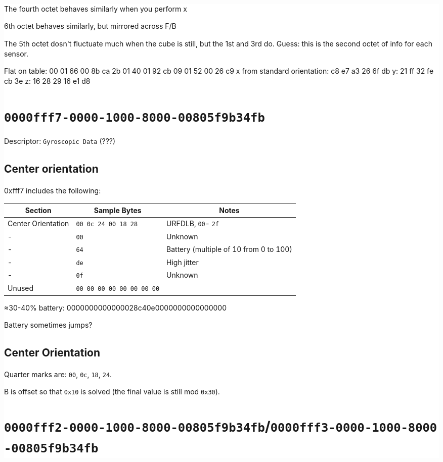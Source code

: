 The fourth octet behaves similarly when you perform x

6th octet behaves similarly, but mirrored across F/B

The 5th octet dosn't fluctuate much when the cube is still, but the 1st and 3rd do. Guess: this is the second octet of info for each sensor.

Flat on table:
00 01 66 00 8b ca
2b 01 40 01 92 cb
09 01 52 00 26 c9
x from standard orientation:
c8 e7 a3 26 6f db
y:
21 ff 32 fe cb 3e
z:
16 28 29 16 e1 d8

# `0000fff7-0000-1000-8000-00805f9b34fb`

Descriptor: `Gyroscopic Data` (???)

## Center orientation

0xfff7 includes the following:

| Section | Sample Bytes | Notes |
|-|-|-|
| Center Orientation | `00 0c 24 00 18 28` | URFDLB, `00`- `2f` |
| - | `00` | Unknown |
| - | `64` | Battery (multiple of 10 from 0 to 100) |
| - | `de` | High jitter |
| - | `0f` | Unknown |
| Unused | `00 00 00 00 00 00 00 00` |  |


≈30-40% battery:
0000000000000028c40e0000000000000000

Battery sometimes jumps?

## Center Orientation

Quarter marks are: `00`, `0c`, `18`, `24`.

B is offset so that `0x10` is solved (the final value is still mod `0x30`).

# `0000fff2-0000-1000-8000-00805f9b34fb`/`0000fff3-0000-1000-8000-00805f9b34fb`
